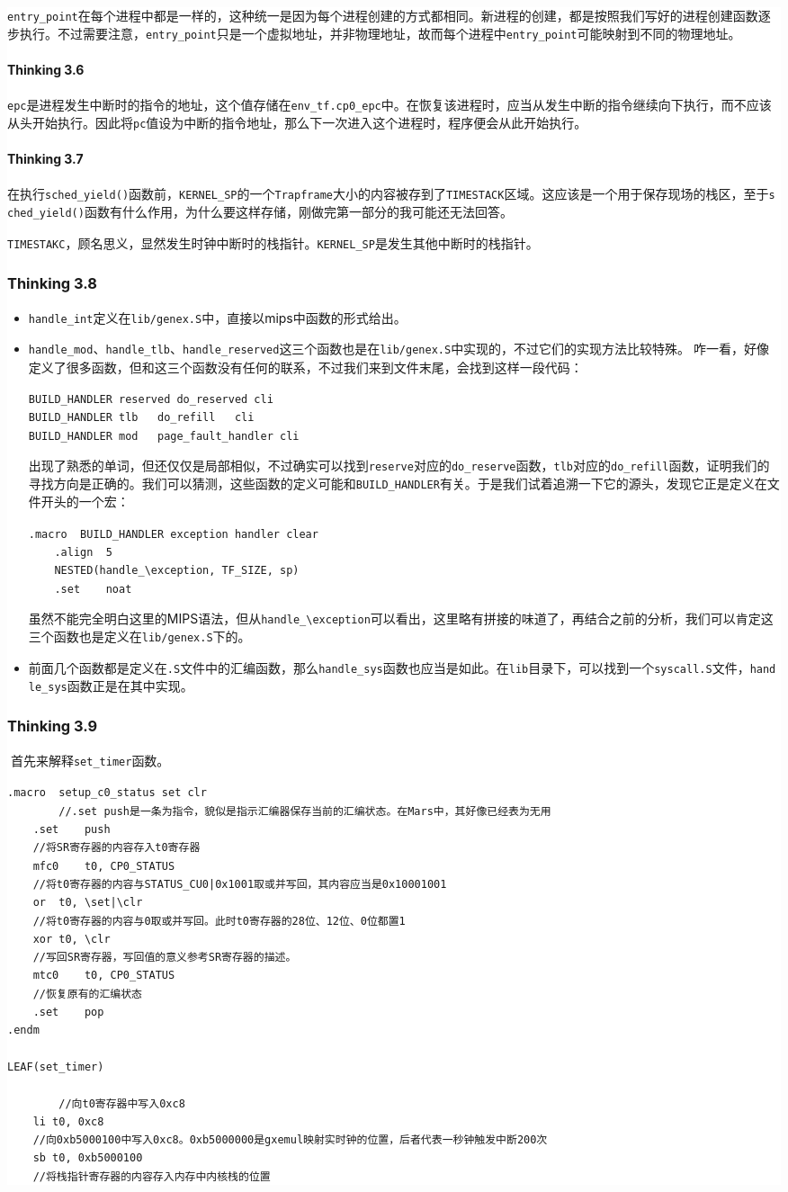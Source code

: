 ​		`entry_point`在每个进程中都是一样的，这种统一是因为每个进程创建的方式都相同。新进程的创建，都是按照我们写好的进程创建函数逐步执行。不过需要注意，`entry_point`只是一个虚拟地址，并非物理地址，故而每个进程中`entry_point`可能映射到不同的物理地址。

#### Thinking 3.6

​		`epc`是进程发生中断时的指令的地址，这个值存储在`env_tf.cp0_epc`中。在恢复该进程时，应当从发生中断的指令继续向下执行，而不应该从头开始执行。因此将`pc`值设为中断的指令地址，那么下一次进入这个进程时，程序便会从此开始执行。

#### Thinking 3.7

​		在执行`sched_yield()`函数前，`KERNEL_SP`的一个`Trapframe`大小的内容被存到了`TIMESTACK`区域。这应该是一个用于保存现场的栈区，至于`sched_yield()`函数有什么作用，为什么要这样存储，刚做完第一部分的我可能还无法回答。

​		`TIMESTAKC`，顾名思义，显然发生时钟中断时的栈指针。`KERNEL_SP`是发生其他中断时的栈指针。

### Thinking 3.8

- `handle_int`定义在`lib/genex.S`中，直接以mips中函数的形式给出。

- `handle_mod`、`handle_tlb`、`handle_reserved`这三个函数也是在`lib/genex.S`中实现的，不过它们的实现方法比较特殊。 咋一看，好像定义了很多函数，但和这三个函数没有任何的联系，不过我们来到文件末尾，会找到这样一段代码：

  ```
  BUILD_HANDLER reserved do_reserved cli
  BUILD_HANDLER tlb   do_refill   cli
  BUILD_HANDLER mod   page_fault_handler cli
  ```

  出现了熟悉的单词，但还仅仅是局部相似，不过确实可以找到`reserve`对应的`do_reserve`函数，`tlb`对应的`do_refill`函数，证明我们的寻找方向是正确的。我们可以猜测，这些函数的定义可能和`BUILD_HANDLER`有关。于是我们试着追溯一下它的源头，发现它正是定义在文件开头的一个宏：

  ```
  .macro  BUILD_HANDLER exception handler clear
      .align  5
      NESTED(handle_\exception, TF_SIZE, sp)
      .set    noat
  ```

  虽然不能完全明白这里的MIPS语法，但从`handle_\exception`可以看出，这里略有拼接的味道了，再结合之前的分析，我们可以肯定这三个函数也是定义在`lib/genex.S`下的。

- 前面几个函数都是定义在`.S`文件中的汇编函数，那么`handle_sys`函数也应当是如此。在`lib`目录下，可以找到一个`syscall.S`文件，`handle_sys`函数正是在其中实现。

### Thinking 3.9

​		首先来解释`set_timer`函数。

```
.macro  setup_c0_status set clr
		//.set push是一条为指令，貌似是指示汇编器保存当前的汇编状态。在Mars中，其好像已经表为无用
    .set    push
    //将SR寄存器的内容存入t0寄存器
    mfc0    t0, CP0_STATUS
    //将t0寄存器的内容与STATUS_CU0|0x1001取或并写回，其内容应当是0x10001001
    or  t0, \set|\clr
    //将t0寄存器的内容与0取或并写回。此时t0寄存器的28位、12位、0位都置1
    xor t0, \clr
    //写回SR寄存器，写回值的意义参考SR寄存器的描述。
    mtc0    t0, CP0_STATUS
    //恢复原有的汇编状态
    .set    pop
.endm

LEAF(set_timer)
		
		//向t0寄存器中写入0xc8
    li t0, 0xc8					
    //向0xb5000100中写入0xc8。0xb5000000是gxemul映射实时钟的位置，后者代表一秒钟触发中断200次
    sb t0, 0xb5000100		
    //将栈指针寄存器的内容存入内存中内核栈的位置
```